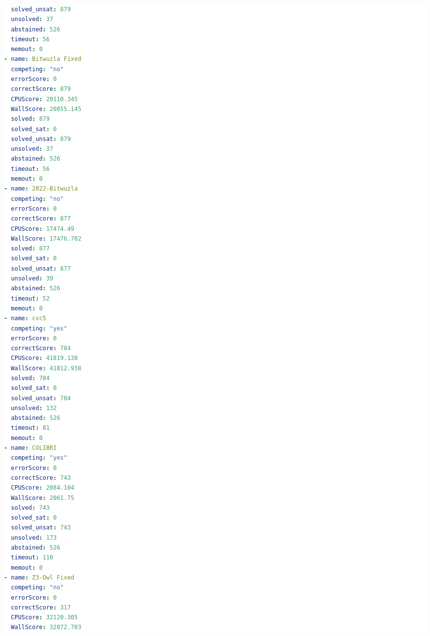 ```yaml
  solved_unsat: 879
  unsolved: 37
  abstained: 526
  timeout: 56
  memout: 0
- name: Bitwuzla Fixed
  competing: "no"
  errorScore: 0
  correctScore: 879
  CPUScore: 20110.345
  WallScore: 20055.145
  solved: 879
  solved_sat: 0
  solved_unsat: 879
  unsolved: 37
  abstained: 526
  timeout: 56
  memout: 0
- name: 2022-Bitwuzla
  competing: "no"
  errorScore: 0
  correctScore: 877
  CPUScore: 17474.49
  WallScore: 17476.702
  solved: 877
  solved_sat: 0
  solved_unsat: 877
  unsolved: 39
  abstained: 526
  timeout: 52
  memout: 0
- name: cvc5
  competing: "yes"
  errorScore: 0
  correctScore: 784
  CPUScore: 41819.138
  WallScore: 41812.938
  solved: 784
  solved_sat: 0
  solved_unsat: 784
  unsolved: 132
  abstained: 526
  timeout: 81
  memout: 0
- name: COLIBRI
  competing: "yes"
  errorScore: 0
  correctScore: 743
  CPUScore: 2084.104
  WallScore: 2061.75
  solved: 743
  solved_sat: 0
  solved_unsat: 743
  unsolved: 173
  abstained: 526
  timeout: 110
  memout: 0
- name: Z3-Owl Fixed
  competing: "no"
  errorScore: 0
  correctScore: 317
  CPUScore: 32120.305
  WallScore: 32072.703
```